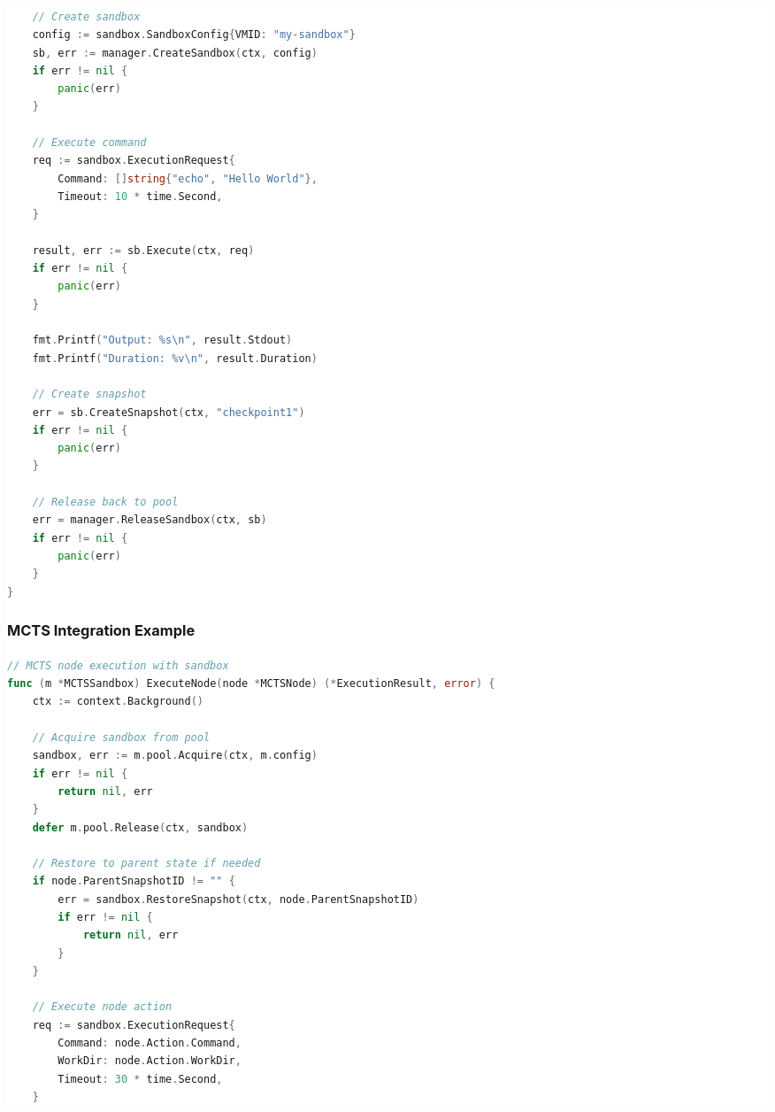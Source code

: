 ```go
    // Create sandbox
    config := sandbox.SandboxConfig{VMID: "my-sandbox"}
    sb, err := manager.CreateSandbox(ctx, config)
    if err != nil {
        panic(err)
    }
    
    // Execute command
    req := sandbox.ExecutionRequest{
        Command: []string{"echo", "Hello World"},
        Timeout: 10 * time.Second,
    }
    
    result, err := sb.Execute(ctx, req)
    if err != nil {
        panic(err)
    }
    
    fmt.Printf("Output: %s\n", result.Stdout)
    fmt.Printf("Duration: %v\n", result.Duration)
    
    // Create snapshot
    err = sb.CreateSnapshot(ctx, "checkpoint1")
    if err != nil {
        panic(err)
    }
    
    // Release back to pool
    err = manager.ReleaseSandbox(ctx, sb)
    if err != nil {
        panic(err)
    }
}
```

### MCTS Integration Example

```go
// MCTS node execution with sandbox
func (m *MCTSSandbox) ExecuteNode(node *MCTSNode) (*ExecutionResult, error) {
    ctx := context.Background()
    
    // Acquire sandbox from pool
    sandbox, err := m.pool.Acquire(ctx, m.config)
    if err != nil {
        return nil, err
    }
    defer m.pool.Release(ctx, sandbox)
    
    // Restore to parent state if needed
    if node.ParentSnapshotID != "" {
        err = sandbox.RestoreSnapshot(ctx, node.ParentSnapshotID)
        if err != nil {
            return nil, err
        }
    }
    
    // Execute node action
    req := sandbox.ExecutionRequest{
        Command: node.Action.Command,
        WorkDir: node.Action.WorkDir,
        Timeout: 30 * time.Second,
    }
```